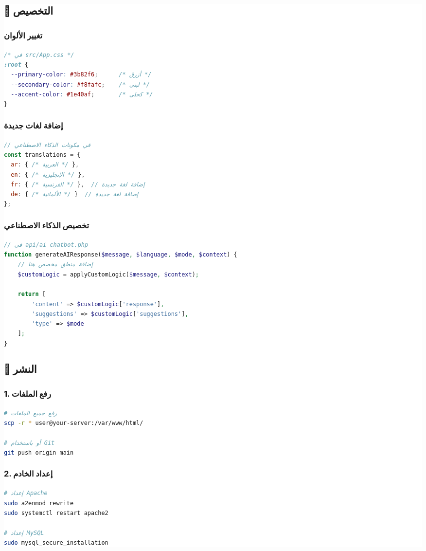 ## 📝 التخصيص

### تغيير الألوان
```css
/* في src/App.css */
:root {
  --primary-color: #3b82f6;      /* أزرق */
  --secondary-color: #f8fafc;    /* لبنى */
  --accent-color: #1e40af;       /* كحلى */
}
```

### إضافة لغات جديدة
```javascript
// في مكونات الذكاء الاصطناعي
const translations = {
  ar: { /* العربية */ },
  en: { /* الإنجليزية */ },
  fr: { /* الفرنسية */ },  // إضافة لغة جديدة
  de: { /* الألمانية */ }  // إضافة لغة جديدة
};
```

### تخصيص الذكاء الاصطناعي
```php
// في api/ai_chatbot.php
function generateAIResponse($message, $language, $mode, $context) {
    // إضافة منطق مخصص هنا
    $customLogic = applyCustomLogic($message, $context);
    
    return [
        'content' => $customLogic['response'],
        'suggestions' => $customLogic['suggestions'],
        'type' => $mode
    ];
}
```

## 🚀 النشر

### 1. رفع الملفات
```bash
# رفع جميع الملفات
scp -r * user@your-server:/var/www/html/

# أو باستخدام Git
git push origin main
```

### 2. إعداد الخادم
```bash
# إعداد Apache
sudo a2enmod rewrite
sudo systemctl restart apache2

# إعداد MySQL
sudo mysql_secure_installation
```
